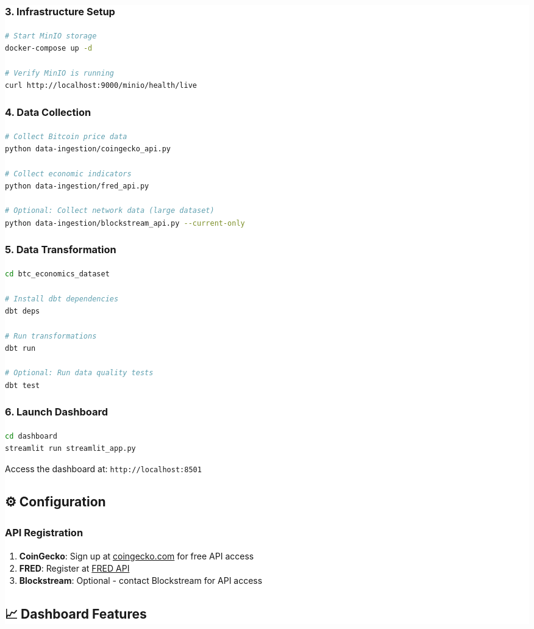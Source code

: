 ### 3. Infrastructure Setup
```bash
# Start MinIO storage
docker-compose up -d

# Verify MinIO is running
curl http://localhost:9000/minio/health/live
```

### 4. Data Collection
```bash
# Collect Bitcoin price data
python data-ingestion/coingecko_api.py

# Collect economic indicators
python data-ingestion/fred_api.py

# Optional: Collect network data (large dataset)
python data-ingestion/blockstream_api.py --current-only
```

### 5. Data Transformation
```bash
cd btc_economics_dataset

# Install dbt dependencies
dbt deps

# Run transformations
dbt run

# Optional: Run data quality tests
dbt test
```

### 6. Launch Dashboard
```bash
cd dashboard
streamlit run streamlit_app.py
```

Access the dashboard at: `http://localhost:8501`

## ⚙️ Configuration

### API Registration

1. **CoinGecko**: Sign up at [coingecko.com](https://www.coingecko.com/en/api) for free API access
2. **FRED**: Register at [FRED API](https://fred.stlouisfed.org/docs/api/api_key.html)
3. **Blockstream**: Optional - contact Blockstream for API access

## 📈 Dashboard Features
